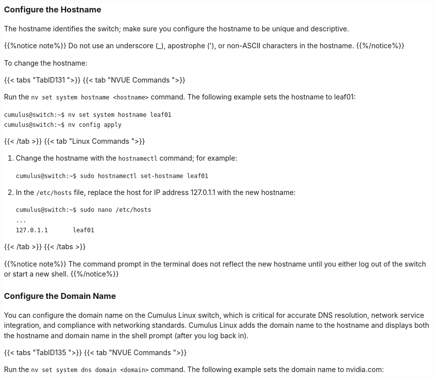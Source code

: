 ### Configure the Hostname

The hostname identifies the switch; make sure you configure the hostname to be unique and descriptive.

{{%notice note%}}
Do not use an underscore (_), apostrophe ('), or non-ASCII characters in the hostname.
{{%/notice%}}

To change the hostname:

{{< tabs "TabID131 ">}}
{{< tab "NVUE Commands ">}}

Run the `nv set system hostname <hostname>` command. The following example sets the hostname to leaf01:

```
cumulus@switch:~$ nv set system hostname leaf01
cumulus@switch:~$ nv config apply
```

{{< /tab >}}
{{< tab "Linux Commands ">}}

1. Change the hostname with the `hostnamectl` command; for example:

   ```
   cumulus@switch:~$ sudo hostnamectl set-hostname leaf01
   ```

2. In the `/etc/hosts` file, replace the host for IP address 127.0.1.1 with the new hostname:

    ```
    cumulus@switch:~$ sudo nano /etc/hosts
    ...
    127.0.1.1       leaf01
    ```

{{< /tab >}}
{{< /tabs >}}

{{%notice note%}}
The command prompt in the terminal does not reflect the new hostname until you either log out of the switch or start a new shell.
{{%/notice%}}

### Configure the Domain Name

You can configure the domain name on the Cumulus Linux switch, which is critical for accurate DNS resolution, network service integration, and compliance with networking standards. Cumulus Linux adds the domain name to the hostname and displays both the hostname and domain name in the shell prompt (after you log back in).

{{< tabs "TabID135 ">}}
{{< tab "NVUE Commands ">}}

Run the `nv set system dns domain <domain>` command. The following example sets the domain name to nvidia.com:
